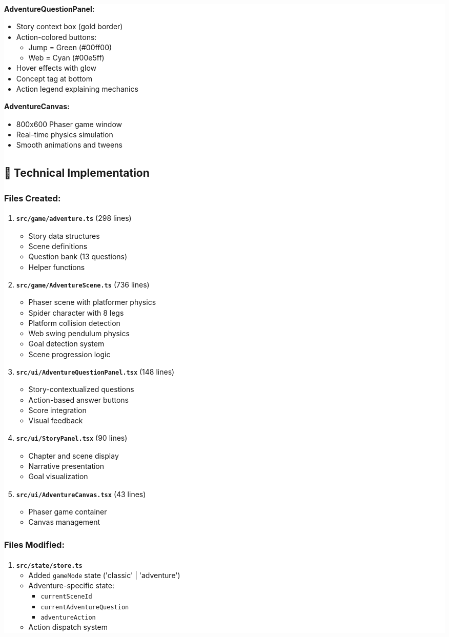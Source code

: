 **AdventureQuestionPanel:**
- Story context box (gold border)
- Action-colored buttons:
  - Jump = Green (#00ff00)
  - Web = Cyan (#00e5ff)
- Hover effects with glow
- Concept tag at bottom
- Action legend explaining mechanics

**AdventureCanvas:**
- 800x600 Phaser game window
- Real-time physics simulation
- Smooth animations and tweens

## 🔧 Technical Implementation

### Files Created:

1. **`src/game/adventure.ts`** (298 lines)
   - Story data structures
   - Scene definitions
   - Question bank (13 questions)
   - Helper functions

2. **`src/game/AdventureScene.ts`** (736 lines)
   - Phaser scene with platformer physics
   - Spider character with 8 legs
   - Platform collision detection
   - Web swing pendulum physics
   - Goal detection system
   - Scene progression logic

3. **`src/ui/AdventureQuestionPanel.tsx`** (148 lines)
   - Story-contextualized questions
   - Action-based answer buttons
   - Score integration
   - Visual feedback

4. **`src/ui/StoryPanel.tsx`** (90 lines)
   - Chapter and scene display
   - Narrative presentation
   - Goal visualization

5. **`src/ui/AdventureCanvas.tsx`** (43 lines)
   - Phaser game container
   - Canvas management

### Files Modified:

1. **`src/state/store.ts`**
   - Added `gameMode` state ('classic' | 'adventure')
   - Adventure-specific state:
     - `currentSceneId`
     - `currentAdventureQuestion`
     - `adventureAction`
   - Action dispatch system
